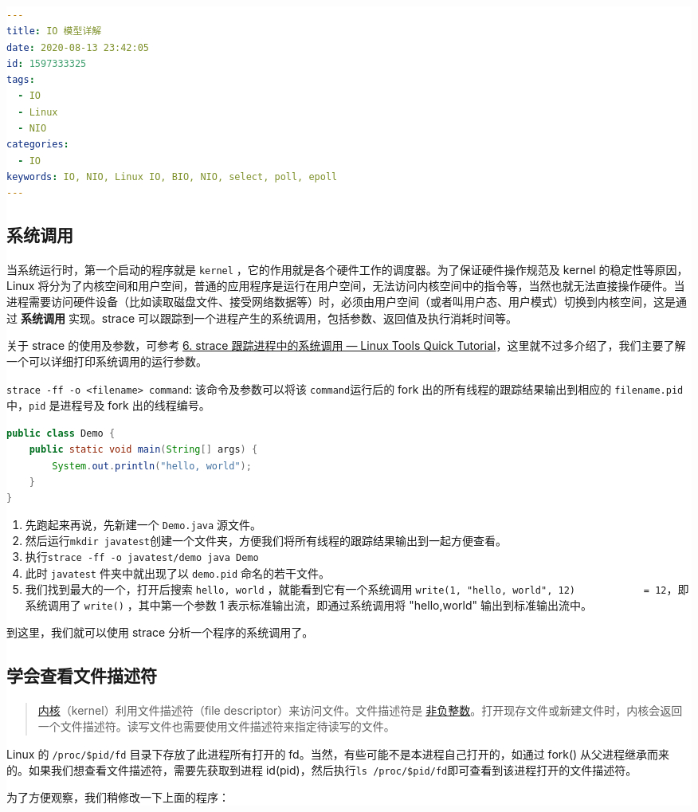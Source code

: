 ```yaml
---
title: IO 模型详解
date: 2020-08-13 23:42:05
id: 1597333325
tags:
  - IO
  - Linux
  - NIO
categories:
  - IO
keywords: IO, NIO, Linux IO, BIO, NIO, select, poll, epoll
---
```


## 系统调用

当系统运行时，第一个启动的程序就是 `kernel` ，它的作用就是各个硬件工作的调度器。为了保证硬件操作规范及 kernel 的稳定性等原因，Linux 将分为了内核空间和用户空间，普通的应用程序是运行在用户空间，无法访问内核空间中的指令等，当然也就无法直接操作硬件。当进程需要访问硬件设备（比如读取磁盘文件、接受网络数据等）时，必须由用户空间（或者叫用户态、用户模式）切换到内核空间，这是通过 **系统调用** 实现。strace 可以跟踪到一个进程产生的系统调用，包括参数、返回值及执行消耗时间等。



关于 strace 的使用及参数，可参考 [6. strace 跟踪进程中的系统调用 — Linux Tools Quick Tutorial](https://linuxtools-rst.readthedocs.io/zh_CN/latest/tool/strace.html)，这里就不过多介绍了，我们主要了解一个可以详细打印系统调用的运行参数。

`strace -ff -o <filename> command`: 该命令及参数可以将该 `command`运行后的 fork 出的所有线程的跟踪结果输出到相应的 `filename.pid` 中，`pid` 是进程号及 fork 出的线程编号。

```java
public class Demo {
    public static void main(String[] args) {
        System.out.println("hello, world");
    }
}
```

1. 先跑起来再说，先新建一个 `Demo.java` 源文件。
2. 然后运行`mkdir javatest`创建一个文件夹，方便我们将所有线程的跟踪结果输出到一起方便查看。
3. 执行`strace -ff -o javatest/demo java Demo`
4. 此时 `javatest` 件夹中就出现了以 `demo.pid` 命名的若干文件。
5. 我们找到最大的一个，打开后搜索 `hello, world` ，就能看到它有一个系统调用 `write(1, "hello, world", 12)            = 12`，即系统调用了 `write()` ，其中第一个参数 1 表示标准输出流，即通过系统调用将 "hello,world" 输出到标准输出流中。

到这里，我们就可以使用 strace 分析一个程序的系统调用了。

## 学会查看文件描述符

> [内核](https://baike.baidu.com/item/内核/108410)（kernel）利用文件描述符（file descriptor）来访问文件。文件描述符是 [非负整数](https://baike.baidu.com/item/非负整数/2951833)。打开现存文件或新建文件时，内核会返回一个文件描述符。读写文件也需要使用文件描述符来指定待读写的文件。

Linux 的 `/proc/$pid/fd` 目录下存放了此进程所有打开的 fd。当然，有些可能不是本进程自己打开的，如通过 fork() 从父进程继承而来的。如果我们想查看文件描述符，需要先获取到进程 id(pid)，然后执行`ls /proc/$pid/fd`即可查看到该进程打开的文件描述符。

为了方便观察，我们稍修改一下上面的程序：
